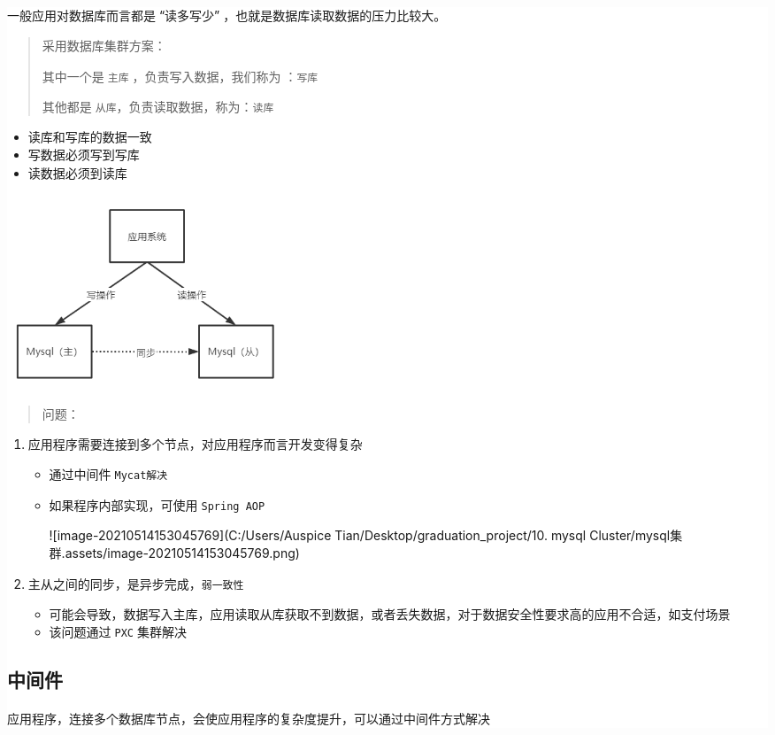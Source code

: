 一般应用对数据库而言都是 “读多写少” ，也就是数据库读取数据的压力比较大。

> 采用数据库集群方案：
>
> 其中一个是 `主库` ，负责写入数据，我们称为 ：`写库`
>
> 其他都是 `从库`，负责读取数据，称为：`读库`

-   读库和写库的数据一致
-   写数据必须写到写库
-   读数据必须到读库

<img src="5-数据库集群/image-20210514151427711.png" alt="image-20210514151427711" style="zoom:67%;" />

> 问题：

1. 应用程序需要连接到多个节点，对应用程序而言开发变得复杂

   - 通过中间件 `Mycat解决`

   - 如果程序内部实现，可使用 `Spring AOP` 

     ![image-20210514153045769](C:/Users/Auspice Tian/Desktop/graduation_project/10. mysql Cluster/mysql集群.assets/image-20210514153045769.png)

2. 主从之间的同步，是异步完成，`弱一致性`

   -   可能会导致，数据写入主库，应用读取从库获取不到数据，或者丢失数据，对于数据安全性要求高的应用不合适，如支付场景
   -   该问题通过 `PXC` 集群解决

## 中间件

应用程序，连接多个数据库节点，会使应用程序的复杂度提升，可以通过中间件方式解决
